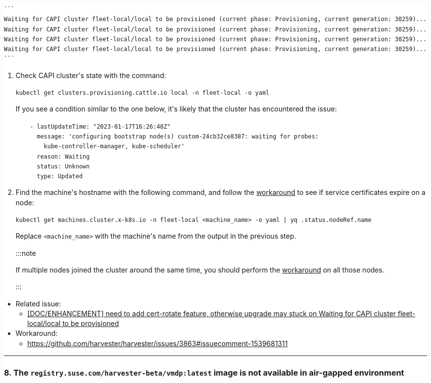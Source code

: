     ```
    Waiting for CAPI cluster fleet-local/local to be provisioned (current phase: Provisioning, current generation: 30259)...
    Waiting for CAPI cluster fleet-local/local to be provisioned (current phase: Provisioning, current generation: 30259)...
    Waiting for CAPI cluster fleet-local/local to be provisioned (current phase: Provisioning, current generation: 30259)...
    Waiting for CAPI cluster fleet-local/local to be provisioned (current phase: Provisioning, current generation: 30259)...
    ```

1. Check CAPI cluster's state with the command:

    ```
    kubectl get clusters.provisioning.cattle.io local -n fleet-local -o yaml
    ```

    If you see a condition similar to the one below, it's likely that the cluster has encountered the issue:
    ```
        - lastUpdateTime: "2023-01-17T16:26:48Z"
          message: 'configuring bootstrap node(s) custom-24cb32ce8387: waiting for probes:
            kube-controller-manager, kube-scheduler'
          reason: Waiting
          status: Unknown
          type: Updated
    ```

1. Find the machine's hostname with the following command, and follow the [workaround](https://github.com/harvester/harvester/issues/3863#issuecomment-1539681311) to see if service certificates expire on a node:

    ```
    kubectl get machines.cluster.x-k8s.io -n fleet-local <machine_name> -o yaml | yq .status.nodeRef.name
    ```

    Replace `<machine_name>` with the machine's name from the output in the previous step.

    :::note

    If multiple nodes joined the cluster around the same time, you should perform the [workaround](https://github.com/harvester/harvester/issues/3863#issuecomment-1539681311) on all those nodes.

    :::


- Related issue:
  - [[DOC/ENHANCEMENT] need to add cert-rotate feature, otherwise upgrade may stuck on Waiting for CAPI cluster fleet-local/local to be provisioned](https://github.com/harvester/harvester/issues/3863)
- Workaround:
  - https://github.com/harvester/harvester/issues/3863#issuecomment-1539681311

---

### 8. The `registry.suse.com/harvester-beta/vmdp:latest` image is not available in air-gapped environment
